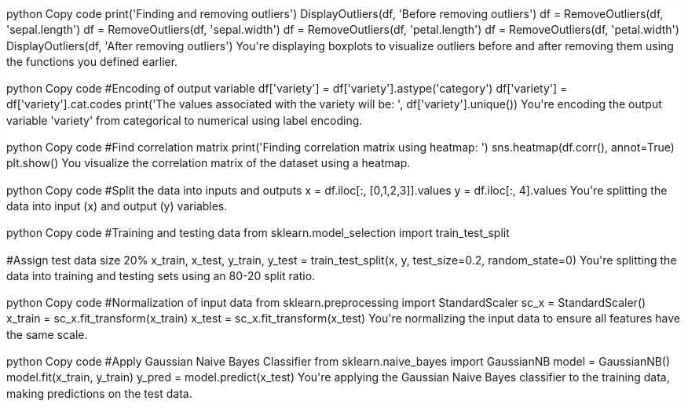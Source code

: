 python
Copy code
print('Finding and removing outliers')
DisplayOutliers(df, 'Before removing outliers')
df = RemoveOutliers(df, 'sepal.length')
df = RemoveOutliers(df, 'sepal.width')
df = RemoveOutliers(df, 'petal.length')
df = RemoveOutliers(df, 'petal.width')
DisplayOutliers(df, 'After removing outliers')
You're displaying boxplots to visualize outliers before and after removing them using the functions you defined earlier.

python
Copy code
#Encoding of output variable
df['variety'] = df['variety'].astype('category')
df['variety'] = df['variety'].cat.codes
print('The values associated with the variety will be: ', df['variety'].unique())
You're encoding the output variable 'variety' from categorical to numerical using label encoding.

python
Copy code
#Find correlation matrix
print('Finding correlation matrix using heatmap: ')
sns.heatmap(df.corr(), annot=True)
plt.show()
You visualize the correlation matrix of the dataset using a heatmap.

python
Copy code
#Split the data into inputs and outputs
x = df.iloc[:, [0,1,2,3]].values
y = df.iloc[:, 4].values
You're splitting the data into input (x) and output (y) variables.

python
Copy code
#Training and testing data
from sklearn.model_selection import train_test_split

#Assign test data size 20%
x_train, x_test, y_train, y_test = train_test_split(x, y, test_size=0.2, random_state=0)
You're splitting the data into training and testing sets using an 80-20 split ratio.

python
Copy code
#Normalization of input data
from sklearn.preprocessing import StandardScaler
sc_x = StandardScaler()
x_train = sc_x.fit_transform(x_train)
x_test = sc_x.fit_transform(x_test)
You're normalizing the input data to ensure all features have the same scale.

python
Copy code
#Apply Gaussian Naive Bayes Classifier
from sklearn.naive_bayes import GaussianNB
model = GaussianNB()
model.fit(x_train, y_train)
y_pred = model.predict(x_test)
You're applying the Gaussian Naive Bayes classifier to the training data, making predictions on the test data.

